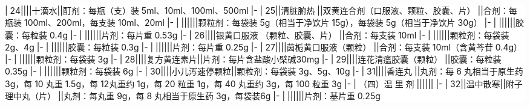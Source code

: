 | 24||||十滴水||酊剂：每瓶（支）装 5ml、10ml、100ml、500ml 
|-
| 25||清脏腑热 ||双黄连合剂（口服液、颗粒、胶囊、片） ||合剂：每瓶装 100ml、200ml，每支装 10ml、20ml 
|-
| ||||||颗粒剂：每袋装 5g（相当于净饮片 15g），每袋装 5g（相当于净饮片 30g） 
|-
| ||||||胶囊：每粒装 0.4g 
|-
| ||||||片剂：每片重 0.53g 
|-
| 26||||银黄口服液                       （颗粒、胶囊、片） ||合剂：每支装 10ml 
|-
| ||||||颗粒剂：每袋装 2g、4g 
|-
| ||||||胶囊：每粒装 0.3g 
|-
| ||||||片剂：每片重 0.25g 
|-
| 27||||茵栀黄口服液（颗粒） ||合剂：每支装 10ml（含黄芩苷 0.4g） 
|-
| ||||||颗粒剂：每袋装 3g 
|-
| 28||||复方黄连素片||片剂：每片含盐酸小檗碱30mg 
|-
| 29||||连花清瘟胶囊（颗粒） ||胶囊：每粒装 0.35g 
|-
| ||||||颗粒剂：每袋装 6g 
|-
| 30||||小儿泻速停颗粒||颗粒剂：每袋装 3g、5g、10g 
|-
| 31||||香连丸 ||丸剂：每 6 丸相当于原生药3g，每 10 丸重 1.5g，每 12丸重约 1g，每 20 粒重 1g，每 40 丸重约 3g，每 100 粒重 3g 
|-
| （四）温 里 剂 ||||||
|-
| 32||温中散寒||附子理中丸（片） ||丸剂：每丸重 9g，每 8 丸相当于原生药 3g，每袋装6g 
|-
| ||||||片剂：基片重 0.25g 